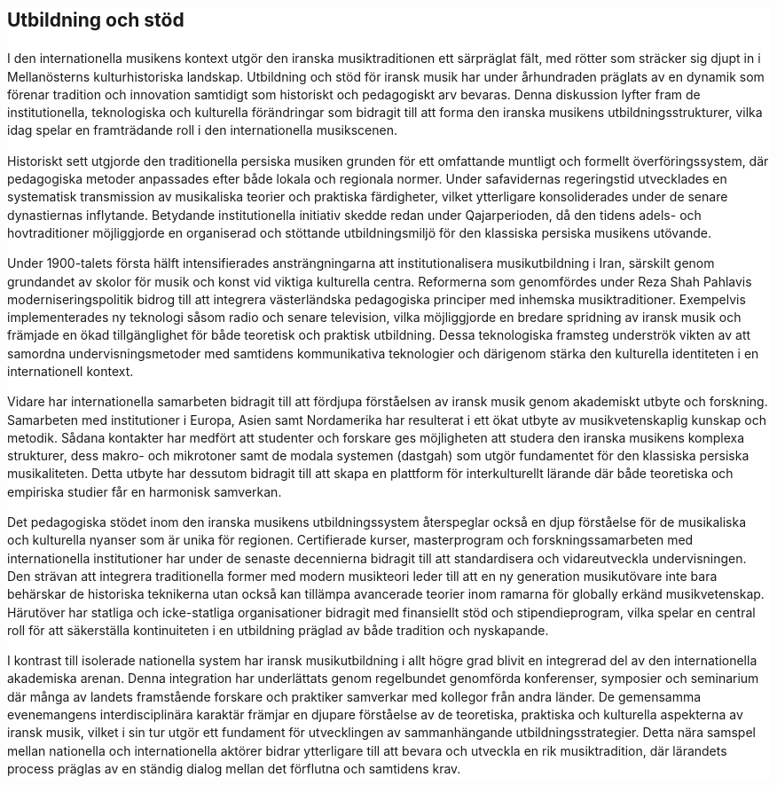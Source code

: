 ## Utbildning och stöd

I den internationella musikens kontext utgör den iranska musiktraditionen ett särpräglat fält, med
rötter som sträcker sig djupt in i Mellanösterns kulturhistoriska landskap. Utbildning och stöd för
iransk musik har under århundraden präglats av en dynamik som förenar tradition och innovation
samtidigt som historiskt och pedagogiskt arv bevaras. Denna diskussion lyfter fram de
institutionella, teknologiska och kulturella förändringar som bidragit till att forma den iranska
musikens utbildningsstrukturer, vilka idag spelar en framträdande roll i den internationella
musikscenen.

Historiskt sett utgjorde den traditionella persiska musiken grunden för ett omfattande muntligt och
formellt överföringssystem, där pedagogiska metoder anpassades efter både lokala och regionala
normer. Under safavidernas regeringstid utvecklades en systematisk transmission av musikaliska
teorier och praktiska färdigheter, vilket ytterligare konsoliderades under de senare dynastiernas
inflytande. Betydande institutionella initiativ skedde redan under Qajarperioden, då den tidens
adels- och hovtraditioner möjliggjorde en organiserad och stöttande utbildningsmiljö för den
klassiska persiska musikens utövande.

Under 1900-talets första hälft intensifierades ansträngningarna att institutionalisera
musikutbildning i Iran, särskilt genom grundandet av skolor för musik och konst vid viktiga
kulturella centra. Reformerna som genomfördes under Reza Shah Pahlavis moderniseringspolitik bidrog
till att integrera västerländska pedagogiska principer med inhemska musiktraditioner. Exempelvis
implementerades ny teknologi såsom radio och senare television, vilka möjliggjorde en bredare
spridning av iransk musik och främjade en ökad tillgänglighet för både teoretisk och praktisk
utbildning. Dessa teknologiska framsteg underströk vikten av att samordna undervisningsmetoder med
samtidens kommunikativa teknologier och därigenom stärka den kulturella identiteten i en
internationell kontext.

Vidare har internationella samarbeten bidragit till att fördjupa förståelsen av iransk musik genom
akademiskt utbyte och forskning. Samarbeten med institutioner i Europa, Asien samt Nordamerika har
resulterat i ett ökat utbyte av musikvetenskaplig kunskap och metodik. Sådana kontakter har medfört
att studenter och forskare ges möjligheten att studera den iranska musikens komplexa strukturer,
dess makro- och mikrotoner samt de modala systemen (dastgah) som utgör fundamentet för den klassiska
persiska musikaliteten. Detta utbyte har dessutom bidragit till att skapa en plattform för
interkulturellt lärande där både teoretiska och empiriska studier får en harmonisk samverkan.

Det pedagogiska stödet inom den iranska musikens utbildningssystem återspeglar också en djup
förståelse för de musikaliska och kulturella nyanser som är unika för regionen. Certifierade kurser,
masterprogram och forskningssamarbeten med internationella institutioner har under de senaste
decennierna bidragit till att standardisera och vidareutveckla undervisningen. Den strävan att
integrera traditionella former med modern musikteori leder till att en ny generation musikutövare
inte bara behärskar de historiska teknikerna utan också kan tillämpa avancerade teorier inom ramarna
för globally erkänd musikvetenskap. Härutöver har statliga och icke-statliga organisationer bidragit
med finansiellt stöd och stipendieprogram, vilka spelar en central roll för att säkerställa
kontinuiteten i en utbildning präglad av både tradition och nyskapande.

I kontrast till isolerade nationella system har iransk musikutbildning i allt högre grad blivit en
integrerad del av den internationella akademiska arenan. Denna integration har underlättats genom
regelbundet genomförda konferenser, symposier och seminarium där många av landets framstående
forskare och praktiker samverkar med kollegor från andra länder. De gemensamma evenemangens
interdisciplinära karaktär främjar en djupare förståelse av de teoretiska, praktiska och kulturella
aspekterna av iransk musik, vilket i sin tur utgör ett fundament för utvecklingen av sammanhängande
utbildningsstrategier. Detta nära samspel mellan nationella och internationella aktörer bidrar
ytterligare till att bevara och utveckla en rik musiktradition, där lärandets process präglas av en
ständig dialog mellan det förflutna och samtidens krav.
